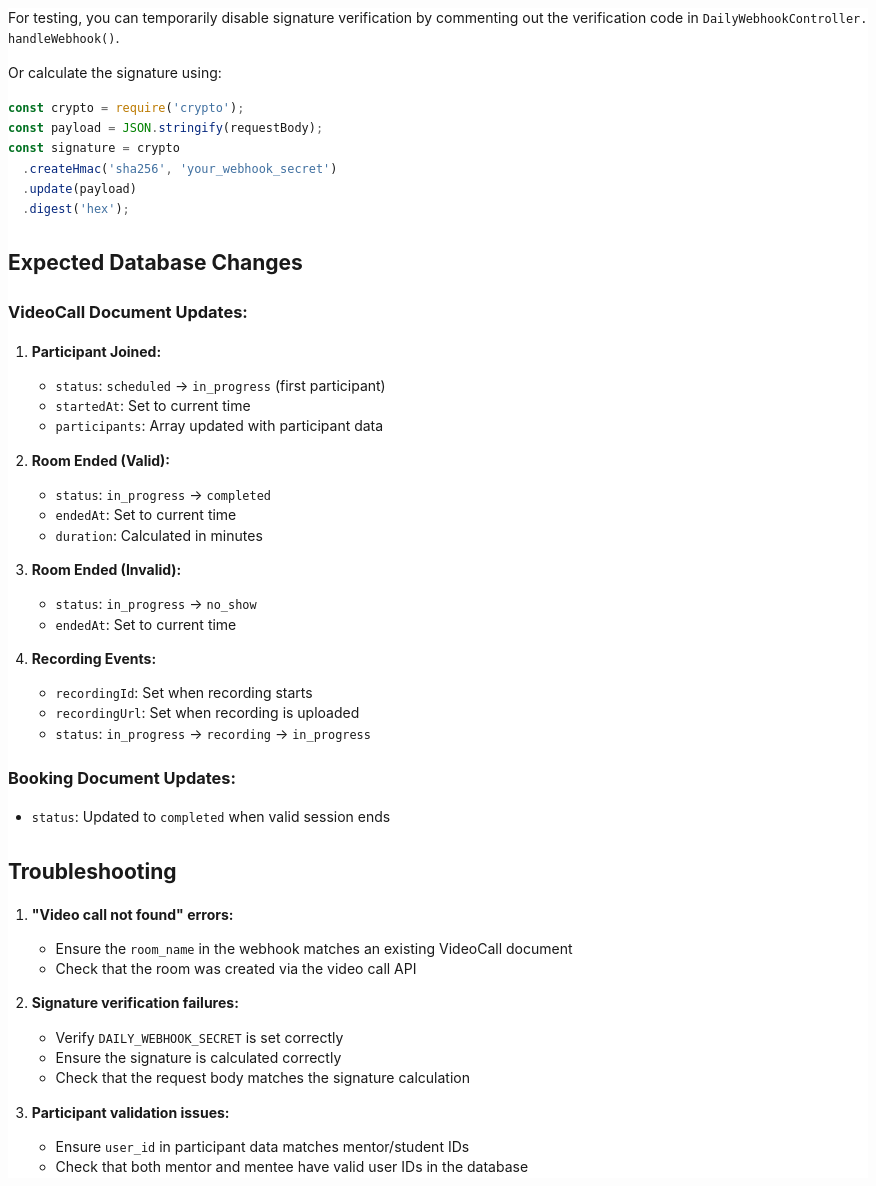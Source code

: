 For testing, you can temporarily disable signature verification by commenting out the verification code in `DailyWebhookController.handleWebhook()`.

Or calculate the signature using:

```javascript
const crypto = require('crypto');
const payload = JSON.stringify(requestBody);
const signature = crypto
  .createHmac('sha256', 'your_webhook_secret')
  .update(payload)
  .digest('hex');
```

## Expected Database Changes

### VideoCall Document Updates:

1. **Participant Joined:**
   - `status`: `scheduled` → `in_progress` (first participant)
   - `startedAt`: Set to current time
   - `participants`: Array updated with participant data

2. **Room Ended (Valid):**
   - `status`: `in_progress` → `completed`
   - `endedAt`: Set to current time
   - `duration`: Calculated in minutes

3. **Room Ended (Invalid):**
   - `status`: `in_progress` → `no_show`
   - `endedAt`: Set to current time

4. **Recording Events:**
   - `recordingId`: Set when recording starts
   - `recordingUrl`: Set when recording is uploaded
   - `status`: `in_progress` → `recording` → `in_progress`

### Booking Document Updates:

- `status`: Updated to `completed` when valid session ends

## Troubleshooting

1. **"Video call not found" errors:**
   - Ensure the `room_name` in the webhook matches an existing VideoCall document
   - Check that the room was created via the video call API

2. **Signature verification failures:**
   - Verify `DAILY_WEBHOOK_SECRET` is set correctly
   - Ensure the signature is calculated correctly
   - Check that the request body matches the signature calculation

3. **Participant validation issues:**
   - Ensure `user_id` in participant data matches mentor/student IDs
   - Check that both mentor and mentee have valid user IDs in the database
